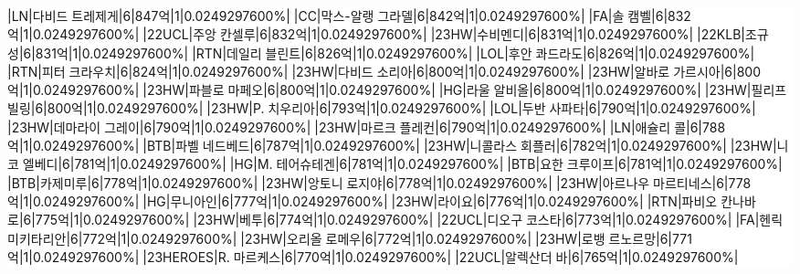 |LN|다비드 트레제게|6|847억|1|0.0249297600%|
|CC|막스-알랭 그라델|6|842억|1|0.0249297600%|
|FA|솔 캠벨|6|832억|1|0.0249297600%|
|22UCL|주앙 칸셀루|6|832억|1|0.0249297600%|
|23HW|수비멘디|6|831억|1|0.0249297600%|
|22KLB|조규성|6|831억|1|0.0249297600%|
|RTN|데일리 블린트|6|826억|1|0.0249297600%|
|LOL|후안 콰드라도|6|826억|1|0.0249297600%|
|RTN|피터 크라우치|6|824억|1|0.0249297600%|
|23HW|다비드 소리아|6|800억|1|0.0249297600%|
|23HW|알바로 가르시아|6|800억|1|0.0249297600%|
|23HW|파블로 마페오|6|800억|1|0.0249297600%|
|HG|라울 알비올|6|800억|1|0.0249297600%|
|23HW|필리프 빌링|6|800억|1|0.0249297600%|
|23HW|P. 치우리아|6|793억|1|0.0249297600%|
|LOL|두반 사파타|6|790억|1|0.0249297600%|
|23HW|데마라이 그레이|6|790억|1|0.0249297600%|
|23HW|마르크 플레컨|6|790억|1|0.0249297600%|
|LN|애슐리 콜|6|788억|1|0.0249297600%|
|BTB|파벨 네드베드|6|787억|1|0.0249297600%|
|23HW|니콜라스 회플러|6|782억|1|0.0249297600%|
|23HW|니코 엘베디|6|781억|1|0.0249297600%|
|HG|M. 테어슈테겐|6|781억|1|0.0249297600%|
|BTB|요한 크루이프|6|781억|1|0.0249297600%|
|BTB|카제미루|6|778억|1|0.0249297600%|
|23HW|앙토니 로지야|6|778억|1|0.0249297600%|
|23HW|아르나우 마르티네스|6|778억|1|0.0249297600%|
|HG|무니아인|6|777억|1|0.0249297600%|
|23HW|라이요|6|776억|1|0.0249297600%|
|RTN|파비오 칸나바로|6|775억|1|0.0249297600%|
|23HW|베투|6|774억|1|0.0249297600%|
|22UCL|디오구 코스타|6|773억|1|0.0249297600%|
|FA|헨릭 미키타리안|6|772억|1|0.0249297600%|
|23HW|오리올 로메우|6|772억|1|0.0249297600%|
|23HW|로뱅 르노르망|6|771억|1|0.0249297600%|
|23HEROES|R. 마르케스|6|770억|1|0.0249297600%|
|22UCL|알렉산더 바|6|765억|1|0.0249297600%|